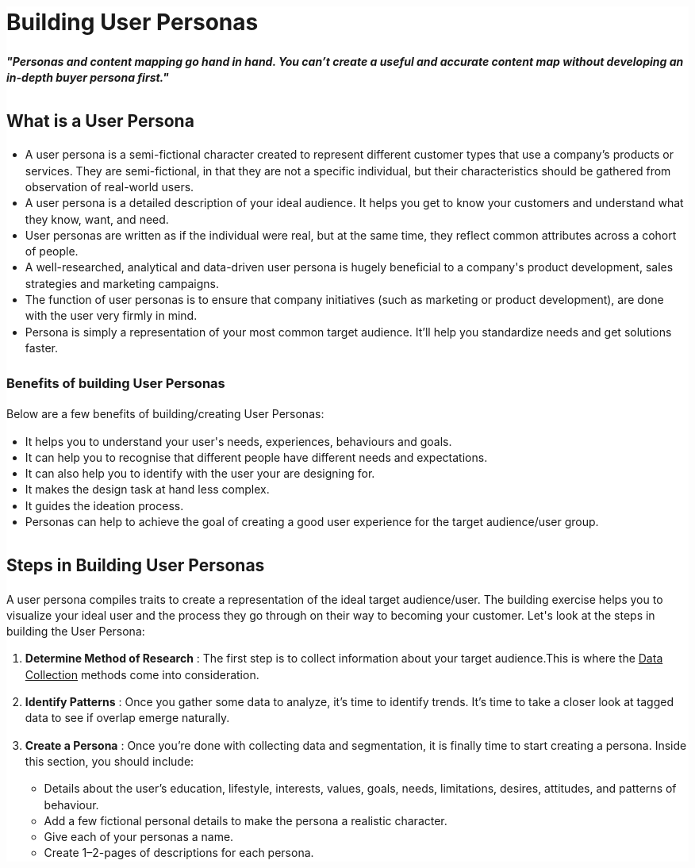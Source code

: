 #   **Building User Personas**

**_"Personas and content mapping go hand in hand. You can’t create a useful and accurate content map without developing an in-depth buyer persona first."_**

##  **What is a User Persona**

-   A user persona is a semi-fictional character created to represent different customer types that use a company’s products or services. They are semi-fictional, in that they are not a specific individual, but their characteristics should be gathered from observation of real-world users.
-   A user persona is a detailed description of your ideal audience. It helps you get to know your customers and understand what they know, want, and need.
-   User personas are written as if the individual were real, but at the same time, they reflect common attributes across a cohort of people.
-   A well-researched, analytical and data-driven user persona is hugely beneficial to a company's product development, sales strategies and marketing campaigns. 
-   The function of user personas is to ensure that company initiatives (such as marketing or product development), are done with the user very firmly in mind.
-   Persona is simply a representation of your most common target audience. It’ll help you standardize needs and get solutions faster.


### **Benefits of building User Personas**

Below are a few benefits of building/creating User Personas:

-   It helps you to understand your user's needs, experiences, behaviours and goals.
-   It can help you to recognise that different people have different needs and expectations.
-   It can also help you to identify with the user your are designing for.
-   It makes the design task at hand less complex.
-   It guides the ideation process.
-   Personas can help to achieve the goal of creating a good user experience for the target audience/user group.


##  **Steps in Building User Personas**

A user persona compiles traits to create a representation of the ideal target audience/user. The building exercise helps you to visualize your ideal user and the process they go through on their way to becoming your customer. Let's look at the steps in building the User Persona:

1.  **Determine Method of Research** : The first step is to collect information about your target audience.This is where the [Data Collection](Data-Collection.md) methods come into consideration.
2.  **Identify Patterns** : Once you gather some data to analyze, it’s time to identify trends. It’s time to take a closer look at tagged data to see if overlap emerge naturally.
3.  **Create a Persona** : Once you’re done with collecting data and segmentation, it is finally time to start creating a persona. Inside this section, you should include:

    -   Details about the user’s education, lifestyle, interests, values, goals, needs, limitations, desires, attitudes, and patterns of behaviour.
    -   Add a few fictional personal details to make the persona a realistic character.
    -   Give each of your personas a name.
    -   Create 1–2-pages of descriptions for each persona.
